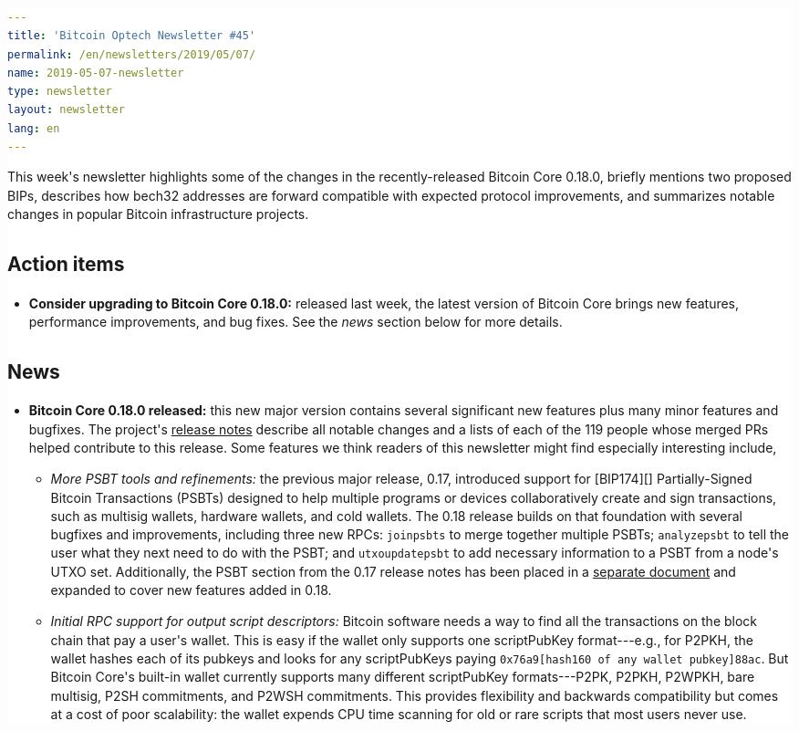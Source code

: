 ```yaml
---
title: 'Bitcoin Optech Newsletter #45'
permalink: /en/newsletters/2019/05/07/
name: 2019-05-07-newsletter
type: newsletter
layout: newsletter
lang: en
---
```

This week's newsletter highlights some of the changes in the
recently-released Bitcoin Core 0.18.0, briefly mentions two proposed BIPs, describes how bech32 addresses
are forward compatible with expected protocol improvements, and
summarizes notable changes in popular Bitcoin infrastructure projects.

## Action items

- **Consider upgrading to Bitcoin Core 0.18.0:** released last week, the
  latest version of Bitcoin Core brings new features, performance
  improvements, and bug fixes.  See the *news* section below for
  more details.

## News

- **Bitcoin Core 0.18.0 released:** this new major version contains
  several significant new features plus many minor features and
  bugfixes.  The project's [release notes][0.18 notes] describe
  all notable changes and a lists of each of the 119 people whose merged
  PRs helped contribute to this release.  Some features we think readers
  of this newsletter might find especially interesting include,

    - *More PSBT tools and refinements:* the previous major release,
      0.17, introduced support for [BIP174][] Partially-Signed Bitcoin
      Transactions (PSBTs) designed to help multiple programs or devices
      collaboratively create and sign transactions, such as multisig
      wallets, hardware wallets, and cold wallets.  The 0.18 release
      builds on that foundation with several bugfixes and improvements,
      including three new RPCs: `joinpsbts` to merge together multiple
      PSBTs; `analyzepsbt` to tell the user what they next need to do
      with the PSBT; and `utxoupdatepsbt` to add necessary information
      to a PSBT from a node's UTXO set.  Additionally, the PSBT section
      from the 0.17 release notes has been placed in a [separate
      document][PSBT documentation] and expanded to cover new features
      added in 0.18.

    - *Initial RPC support for output script descriptors:* Bitcoin
      software needs a way to find all the transactions on the block chain
      that pay a user's wallet.  This is easy if the wallet only supports one
      scriptPubKey format---e.g., for P2PKH, the wallet hashes each of
      its pubkeys and looks for any scriptPubKeys paying `0x76a9[hash160
      of any wallet pubkey]88ac`.  But Bitcoin Core's built-in wallet
      currently supports many different scriptPubKey formats---P2PK,
      P2PKH, P2WPKH, bare multisig, P2SH commitments, and P2WSH
      commitments.  This provides flexibility and backwards
      compatibility but comes at a cost of poor scalability: the wallet
      expends CPU time scanning for old or rare scripts that most users
      never use.


[0.18.0]: https://bitcoincore.org/bin/bitcoin-core-0.18.0/
[bech32 easy]: {{news38}}#bech32-sending-support
[snap package]: https://snapcraft.io/bitcoin-core
[0.19 release schedule]: https://github.com/bitcoin/bitcoin/issues/15940
[c-lightning plugin repository]: https://github.com/lightningd/plugins
[cl autopilot]: https://github.com/lightningd/plugins/tree/master/autopilot
[0.18 notes]: https://bitcoincore.org/en/releases/0.18.0/
[psbt documentation]: https://github.com/bitcoin/bitcoin/blob/master/doc/psbt.md
[bitcoincore.org download]: https://bitcoincore.org/en/download/
[gitian sigs]: https://github.com/bitcoin-core/gitian.sigs
[news40 bech32]: {{news40}}#bech32-sending-support
[wasabi hwi]: https://github.com/zkSNACKs/WalletWasabi/pull/1341
[tap post]: https://lists.linuxfoundation.org/pipermail/bitcoin-dev/2019-May/016914.html
[taproot]: https://github.com/sipa/bips/blob/bip-schnorr/bip-taproot.mediawiki
[tapscript]: https://github.com/sipa/bips/blob/bip-schnorr/bip-tapscript.mediawiki
[tap ref]: https://github.com/sipa/bitcoin/commits/taproot